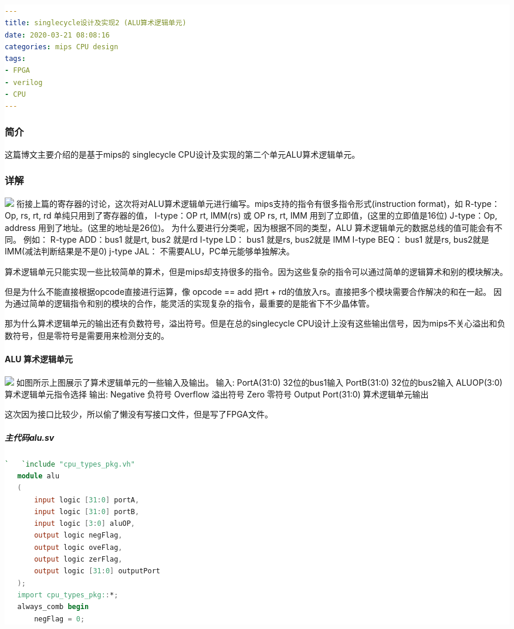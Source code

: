 ```yaml
---
title: singlecycle设计及实现2 (ALU算术逻辑单元)
date: 2020-03-21 08:08:16
categories: mips CPU design
tags: 
- FPGA
- verilog
- CPU
---
```

### 简介
这篇博文主要介绍的是基于mips的 singlecycle CPU设计及实现的第二个单元ALU算术逻辑单元。
### 详解
![][image-1]
衔接上篇的寄存器的讨论，这次将对ALU算术逻辑单元进行编写。mips支持的指令有很多指令形式(instruction format)，如
R-type：Op, rs, rt, rd 单纯只用到了寄存器的值，
I-type：OP rt, IMM(rs) 或 OP  rs, rt, IMM 用到了立即值，(这里的立即值是16位)
J-type：Op, address 用到了地址。(这里的地址是26位)。
为什么要进行分类呢，因为根据不同的类型，ALU 算术逻辑单元的数据总线的值可能会有不同。
例如：
R-type ADD：bus1 就是rt, bus2 就是rd
I-type LD：     bus1 就是rs, bus2就是 IMM
I-type BEQ：  bus1 就是rs, bus2就是 IMM(减法判断结果是不是0)
j-type JAL：   不需要ALU，PC单元能够单独解决。

算术逻辑单元只能实现一些比较简单的算术，但是mips却支持很多的指令。因为这些复杂的指令可以通过简单的逻辑算术和别的模块解决。

但是为什么不能直接根据opcode直接进行运算，像 opcode == add 把rt + rd的值放入rs。直接把多个模块需要合作解决的和在一起。 因为通过简单的逻辑指令和别的模块的合作，能灵活的实现复杂的指令，最重要的是能省下不少晶体管。

那为什么算术逻辑单元的输出还有负数符号，溢出符号。但是在总的singlecycle CPU设计上没有这些输出信号，因为mips不关心溢出和负数符号，但是零符号是需要用来检测分支的。
#### ALU 算术逻辑单元
![][image-2]
如图所示上图展示了算术逻辑单元的一些输入及输出。
输入:
PortA(31:0) 32位的bus1输入
PortB(31:0) 32位的bus2输入
ALUOP(3:0) 算术逻辑单元指令选择
输出:
Negative 负符号
Overflow 溢出符号
Zero 零符号
Output Port(31:0) 算术逻辑单元输出

这次因为接口比较少，所以偷了懒没有写接口文件，但是写了FPGA文件。
##### 主代码alu.sv
 ```verilog
`	`include "cpu_types_pkg.vh"
	module alu
	(
		input logic [31:0] portA,
		input logic [31:0] portB,
		input logic [3:0] aluOP,
		output logic negFlag,
		output logic oveFlag,
		output logic zerFlag,
		output logic [31:0] outputPort
	);
	import cpu_types_pkg::*;
	always_comb begin
		negFlag = 0;
 ```

[image-1]:	https://res.cloudinary.com/djyodckal/image/upload/v1584759605/datapath_jchv0c.png
[image-2]:	https://res.cloudinary.com/djyodckal/image/upload/v1584871537/lab2__1_uwlege.png